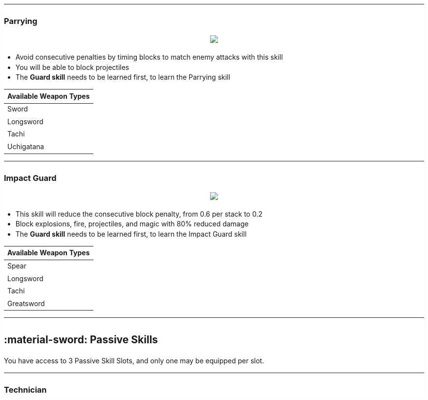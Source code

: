
</center>

***
### Parrying

<p align="center"><img src="https://github.com/MetalKnight56/EpicFight-Docs/blob/main/images/parrying.gif?raw=true"></p>

* Avoid consecutive penalties by timing blocks to match enemy attacks with this skill<br> 
* You will be able to block projectiles<br> 
* The **Guard skill** needs to be learned first, to learn the Parrying skill<br> 

<center>

| Available Weapon Types |
| ------------- |
| Sword |
| Longsword |
| Tachi |
| Uchigatana |

</center>

***
### Impact Guard

<p align="center"><img src="https://github.com/MetalKnight56/EpicFight-Docs/blob/main/images/impact_guard.gif?raw=true"></p>

* This skill will reduce the consecutive block penalty, from 0.6 per stack to 0.2<br> 
* Block explosions, fire, projectiles, and magic with 80% reduced damage<br> 
* The **Guard skill** needs to be learned first, to learn the Impact Guard skill<br> 

<center>

| Available Weapon Types |
| ------------- |
| Spear |
| Longsword |
| Tachi |
| Greatsword |

</center>

***
## :material-sword: Passive Skills
You have access to 3 Passive Skill Slots, and only one may be equipped per slot.

***
### Technician
